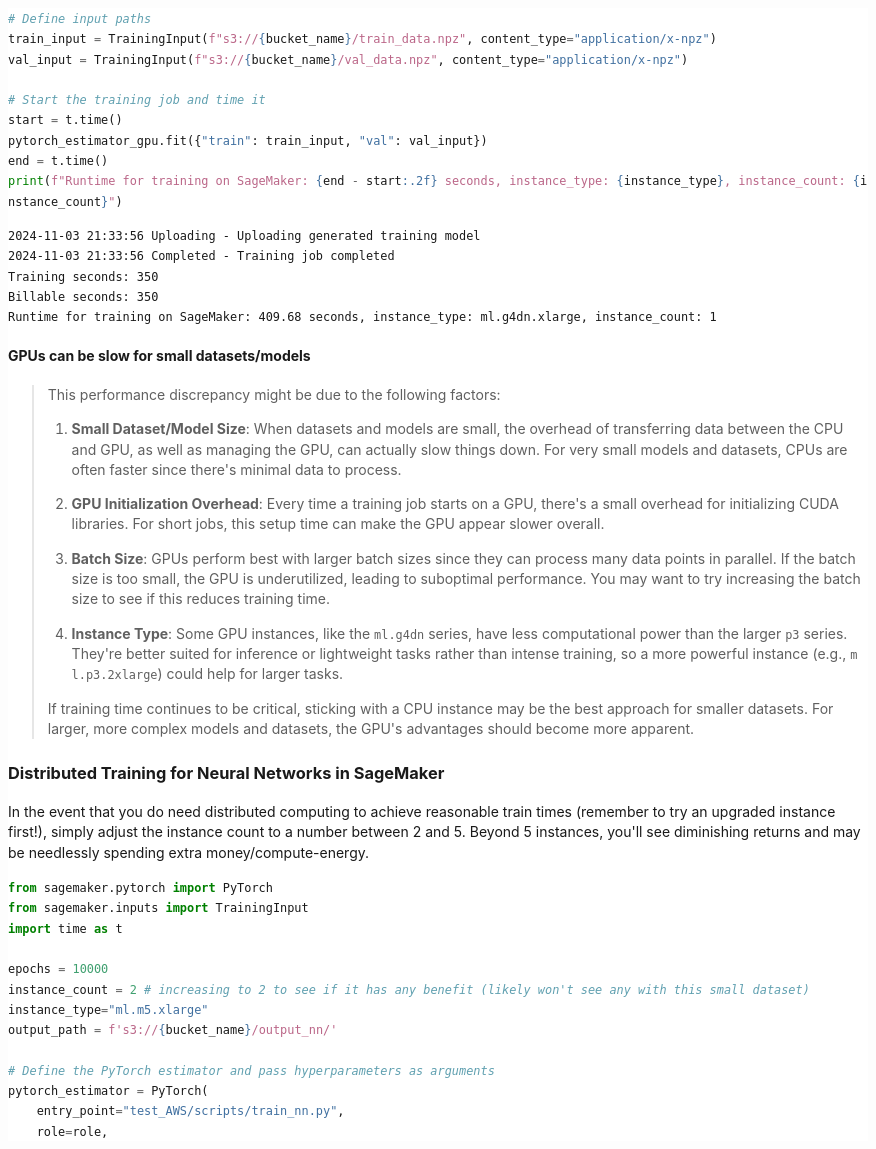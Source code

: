 ```python
# Define input paths
train_input = TrainingInput(f"s3://{bucket_name}/train_data.npz", content_type="application/x-npz")
val_input = TrainingInput(f"s3://{bucket_name}/val_data.npz", content_type="application/x-npz")

# Start the training job and time it
start = t.time()
pytorch_estimator_gpu.fit({"train": train_input, "val": val_input})
end = t.time()
print(f"Runtime for training on SageMaker: {end - start:.2f} seconds, instance_type: {instance_type}, instance_count: {instance_count}")

```
    
    2024-11-03 21:33:56 Uploading - Uploading generated training model
    2024-11-03 21:33:56 Completed - Training job completed
    Training seconds: 350
    Billable seconds: 350
    Runtime for training on SageMaker: 409.68 seconds, instance_type: ml.g4dn.xlarge, instance_count: 1


#### GPUs can be slow for small datasets/models
> This performance discrepancy might be due to the following factors:
> 
> 1. **Small Dataset/Model Size**: When datasets and models are small, the overhead of transferring data between the CPU and GPU, as well as managing the GPU, can actually slow things down. For very small models and datasets, CPUs are often faster since there's minimal data to process.
> 
> 2. **GPU Initialization Overhead**: Every time a training job starts on a GPU, there's a small overhead for initializing CUDA libraries. For short jobs, this setup time can make the GPU appear slower overall.
> 
> 3. **Batch Size**: GPUs perform best with larger batch sizes since they can process many data points in parallel. If the batch size is too small, the GPU is underutilized, leading to suboptimal performance. You may want to try increasing the batch size to see if this reduces training time.
> 
> 4. **Instance Type**: Some GPU instances, like the `ml.g4dn` series, have less computational power than the larger `p3` series. They're better suited for inference or lightweight tasks rather than intense training, so a more powerful instance (e.g., `ml.p3.2xlarge`) could help for larger tasks.
> 
> If training time continues to be critical, sticking with a CPU instance may be the best approach for smaller datasets. For larger, more complex models and datasets, the GPU's advantages should become more apparent.

### Distributed Training for Neural Networks in SageMaker
In the event that you do need distributed computing to achieve reasonable train times (remember to try an upgraded instance first!), simply adjust the instance count to a number between 2 and 5. Beyond 5 instances, you'll see diminishing returns and may be needlessly spending extra money/compute-energy.


```python
from sagemaker.pytorch import PyTorch
from sagemaker.inputs import TrainingInput
import time as t

epochs = 10000
instance_count = 2 # increasing to 2 to see if it has any benefit (likely won't see any with this small dataset)
instance_type="ml.m5.xlarge"
output_path = f's3://{bucket_name}/output_nn/'

# Define the PyTorch estimator and pass hyperparameters as arguments
pytorch_estimator = PyTorch(
    entry_point="test_AWS/scripts/train_nn.py",
    role=role,
```